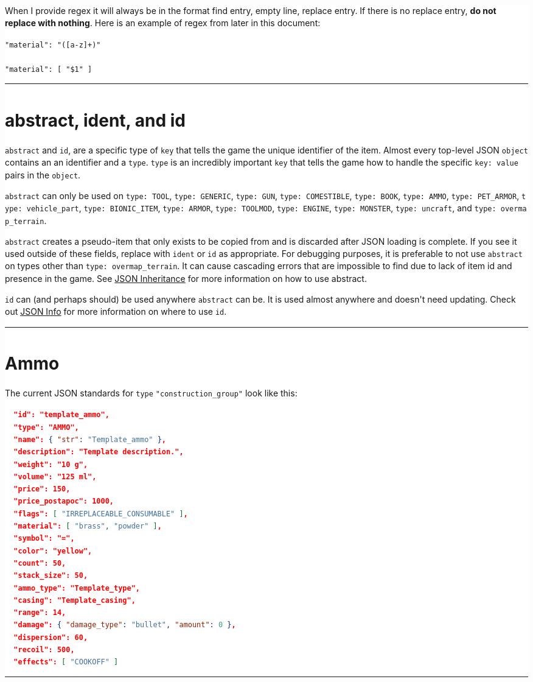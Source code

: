 When I provide regex it will always be in the format find entry, empty line, replace entry. If there is no replace entry, **do not replace with nothing**. Here is an example of regex from later in this document:
```regex
"material": "([a-z]+)"

"material": [ "$1" ]
```

---
# abstract, ident, and id
`abstract` and `id`, are a specific type of `key` that tells the game the unique identifier of the item. Almost every top-level JSON `object` contains an an identifier and a `type`. `type` is an incredibly important `key` that tells the game how to handle the specific `key: value` pairs in the `object`.


`abstract` can only be used on `type: TOOL`, `type: GENERIC`, `type: GUN`, `type: COMESTIBLE`, `type: BOOK`, `type: AMMO`, `type: PET_ARMOR`, `type: vehicle_part`, `type: BIONIC_ITEM`, `type: ARMOR`, `type: TOOLMOD`, `type: ENGINE`, `type: MONSTER`, `type: uncraft`, and `type: overmap_terrain`.

`abstract` creates a pseudo-item that only exists to be copied from and is discarded after JSON loading is complete. If you see it used outside of these fields, replace with `ident` or `id` as appropriate. For debugging purposes, it is preferable to not use `abstract` on types other than `type: overmap_terrain`. It can cause cascading errors that are impossible to find due to lack of item id and presence in the game. See [JSON Inheritance](https://github.com/CleverRaven/Cataclysm-DDA/blob/master/doc/JSON_INHERITANCE.md) for more information on how to use abstract.

`id` can (and perhaps should) be used anywhere `abstract` can be. It is used almost anywhere and doesn't need updating. Check out [JSON Info](https://github.com/CleverRaven/Cataclysm-DDA/blob/master/doc/JSON_INFO.md) for more information on where to use `id`.

---
# Ammo
The current JSON standards for `type` `"construction_group"` look like this:
```JSON
  "id": "template_ammo",
  "type": "AMMO",
  "name": { "str": "Template_ammo" },
  "description": "Template description.",
  "weight": "10 g",
  "volume": "125 ml",
  "price": 150,
  "price_postapoc": 1000,
  "flags": [ "IRREPLACEABLE_CONSUMABLE" ],
  "material": [ "brass", "powder" ],
  "symbol": "=",
  "color": "yellow",
  "count": 50,
  "stack_size": 50,
  "ammo_type": "Template_type",
  "casing": "Template_casing",
  "range": 14,
  "damage": { "damage_type": "bullet", "amount": 0 },
  "dispersion": 60,
  "recoil": 500,
  "effects": [ "COOKOFF" ]
```

---